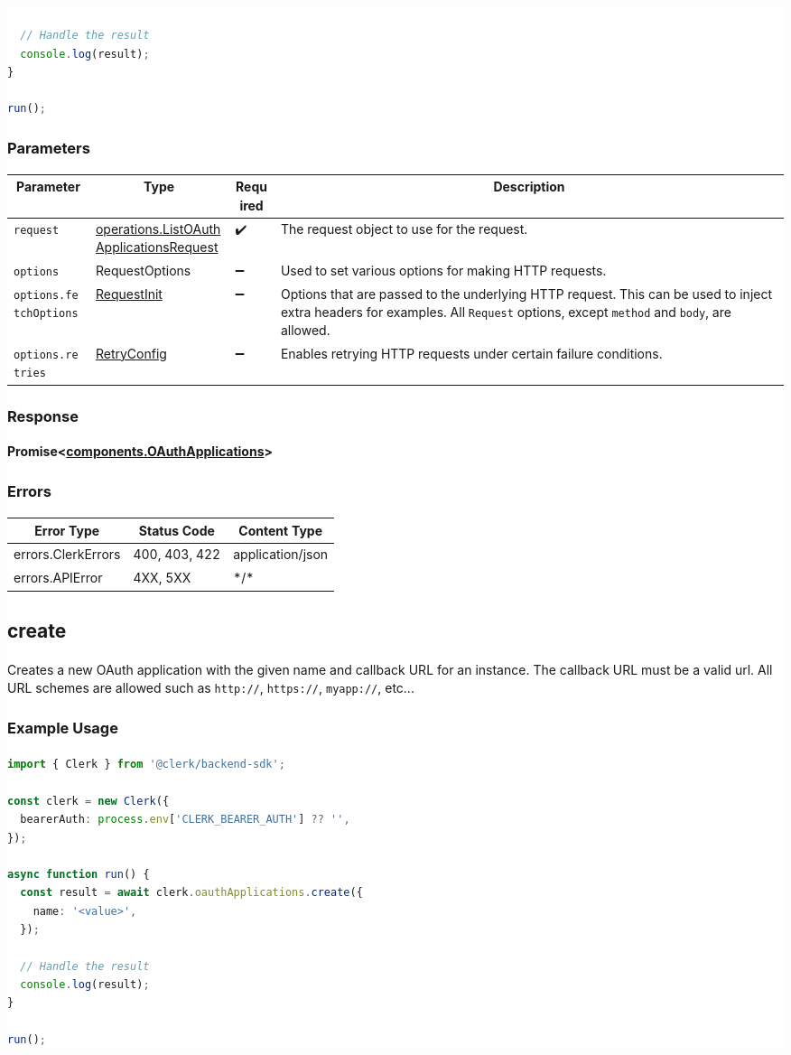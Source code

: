 ```typescript

  // Handle the result
  console.log(result);
}

run();
```

### Parameters

| Parameter              | Type                                                                                               | Required           | Description                                                                                                                                                                    |
| ---------------------- | -------------------------------------------------------------------------------------------------- | ------------------ | ------------------------------------------------------------------------------------------------------------------------------------------------------------------------------ |
| `request`              | [operations.ListOAuthApplicationsRequest](../../models/operations/listoauthapplicationsrequest.md) | :heavy_check_mark: | The request object to use for the request.                                                                                                                                     |
| `options`              | RequestOptions                                                                                     | :heavy_minus_sign: | Used to set various options for making HTTP requests.                                                                                                                          |
| `options.fetchOptions` | [RequestInit](https://developer.mozilla.org/en-US/docs/Web/API/Request/Request#options)            | :heavy_minus_sign: | Options that are passed to the underlying HTTP request. This can be used to inject extra headers for examples. All `Request` options, except `method` and `body`, are allowed. |
| `options.retries`      | [RetryConfig](../../lib/utils/retryconfig.md)                                                      | :heavy_minus_sign: | Enables retrying HTTP requests under certain failure conditions.                                                                                                               |

### Response

**Promise\<[components.OAuthApplications](../../models/components/oauthapplications.md)\>**

### Errors

| Error Type         | Status Code   | Content Type     |
| ------------------ | ------------- | ---------------- |
| errors.ClerkErrors | 400, 403, 422 | application/json |
| errors.APIError    | 4XX, 5XX      | \*/\*            |

## create

Creates a new OAuth application with the given name and callback URL for an instance.
The callback URL must be a valid url.
All URL schemes are allowed such as `http://`, `https://`, `myapp://`, etc...

### Example Usage

```typescript
import { Clerk } from '@clerk/backend-sdk';

const clerk = new Clerk({
  bearerAuth: process.env['CLERK_BEARER_AUTH'] ?? '',
});

async function run() {
  const result = await clerk.oauthApplications.create({
    name: '<value>',
  });

  // Handle the result
  console.log(result);
}

run();
```
